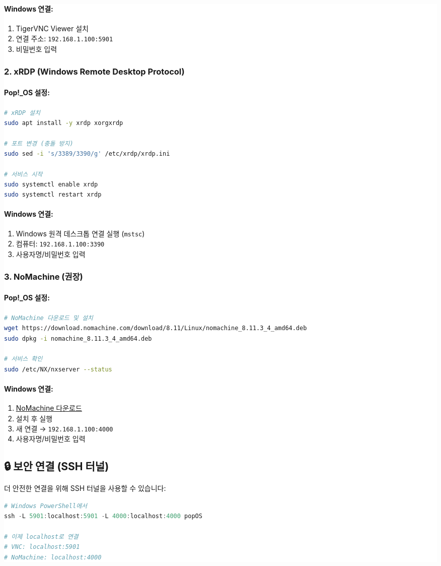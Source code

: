 ```bash
```

#### Windows 연결:
1. TigerVNC Viewer 설치
2. 연결 주소: `192.168.1.100:5901`
3. 비밀번호 입력

### 2. xRDP (Windows Remote Desktop Protocol)

#### Pop!_OS 설정:
```bash
# xRDP 설치
sudo apt install -y xrdp xorgxrdp

# 포트 변경 (충돌 방지)
sudo sed -i 's/3389/3390/g' /etc/xrdp/xrdp.ini

# 서비스 시작
sudo systemctl enable xrdp
sudo systemctl restart xrdp
```

#### Windows 연결:
1. Windows 원격 데스크톱 연결 실행 (`mstsc`)
2. 컴퓨터: `192.168.1.100:3390`
3. 사용자명/비밀번호 입력

### 3. NoMachine (권장)

#### Pop!_OS 설정:
```bash
# NoMachine 다운로드 및 설치
wget https://download.nomachine.com/download/8.11/Linux/nomachine_8.11.3_4_amd64.deb
sudo dpkg -i nomachine_8.11.3_4_amd64.deb

# 서비스 확인
sudo /etc/NX/nxserver --status
```

#### Windows 연결:
1. [NoMachine 다운로드](https://www.nomachine.com/download)
2. 설치 후 실행
3. 새 연결 → `192.168.1.100:4000`
4. 사용자명/비밀번호 입력

## 🔒 보안 연결 (SSH 터널)

더 안전한 연결을 위해 SSH 터널을 사용할 수 있습니다:

```powershell
# Windows PowerShell에서
ssh -L 5901:localhost:5901 -L 4000:localhost:4000 popOS

# 이제 localhost로 연결
# VNC: localhost:5901
# NoMachine: localhost:4000
```
